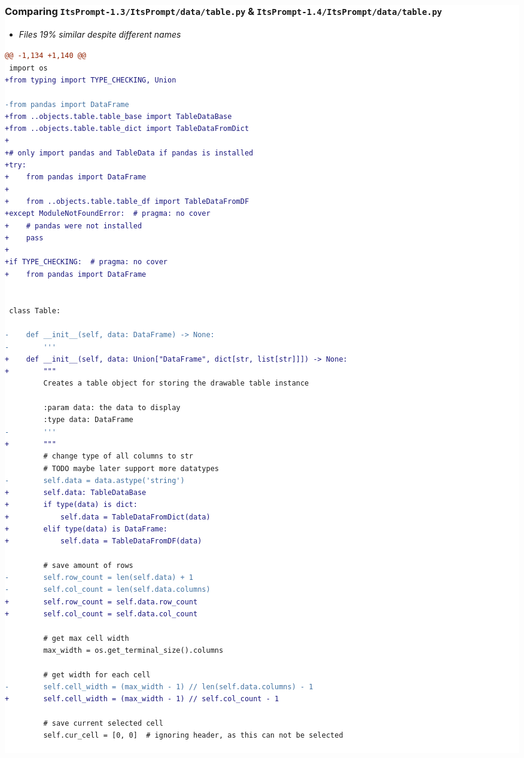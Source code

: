 ### Comparing `ItsPrompt-1.3/ItsPrompt/data/table.py` & `ItsPrompt-1.4/ItsPrompt/data/table.py`

 * *Files 19% similar despite different names*

```diff
@@ -1,134 +1,140 @@
 import os
+from typing import TYPE_CHECKING, Union
 
-from pandas import DataFrame
+from ..objects.table.table_base import TableDataBase
+from ..objects.table.table_dict import TableDataFromDict
+
+# only import pandas and TableData if pandas is installed
+try:
+    from pandas import DataFrame
+
+    from ..objects.table.table_df import TableDataFromDF
+except ModuleNotFoundError:  # pragma: no cover
+    # pandas were not installed
+    pass
+
+if TYPE_CHECKING:  # pragma: no cover
+    from pandas import DataFrame
 
 
 class Table:
 
-    def __init__(self, data: DataFrame) -> None:
-        '''
+    def __init__(self, data: Union["DataFrame", dict[str, list[str]]]) -> None:
+        """
         Creates a table object for storing the drawable table instance
 
         :param data: the data to display
         :type data: DataFrame
-        '''
+        """
         # change type of all columns to str
         # TODO maybe later support more datatypes
-        self.data = data.astype('string')
+        self.data: TableDataBase
+        if type(data) is dict:
+            self.data = TableDataFromDict(data)
+        elif type(data) is DataFrame:
+            self.data = TableDataFromDF(data)
 
         # save amount of rows
-        self.row_count = len(self.data) + 1
-        self.col_count = len(self.data.columns)
+        self.row_count = self.data.row_count
+        self.col_count = self.data.col_count
 
         # get max cell width
         max_width = os.get_terminal_size().columns
 
         # get width for each cell
-        self.cell_width = (max_width - 1) // len(self.data.columns) - 1
+        self.cell_width = (max_width - 1) // self.col_count - 1
 
         # save current selected cell
         self.cur_cell = [0, 0]  # ignoring header, as this can not be selected
 
```